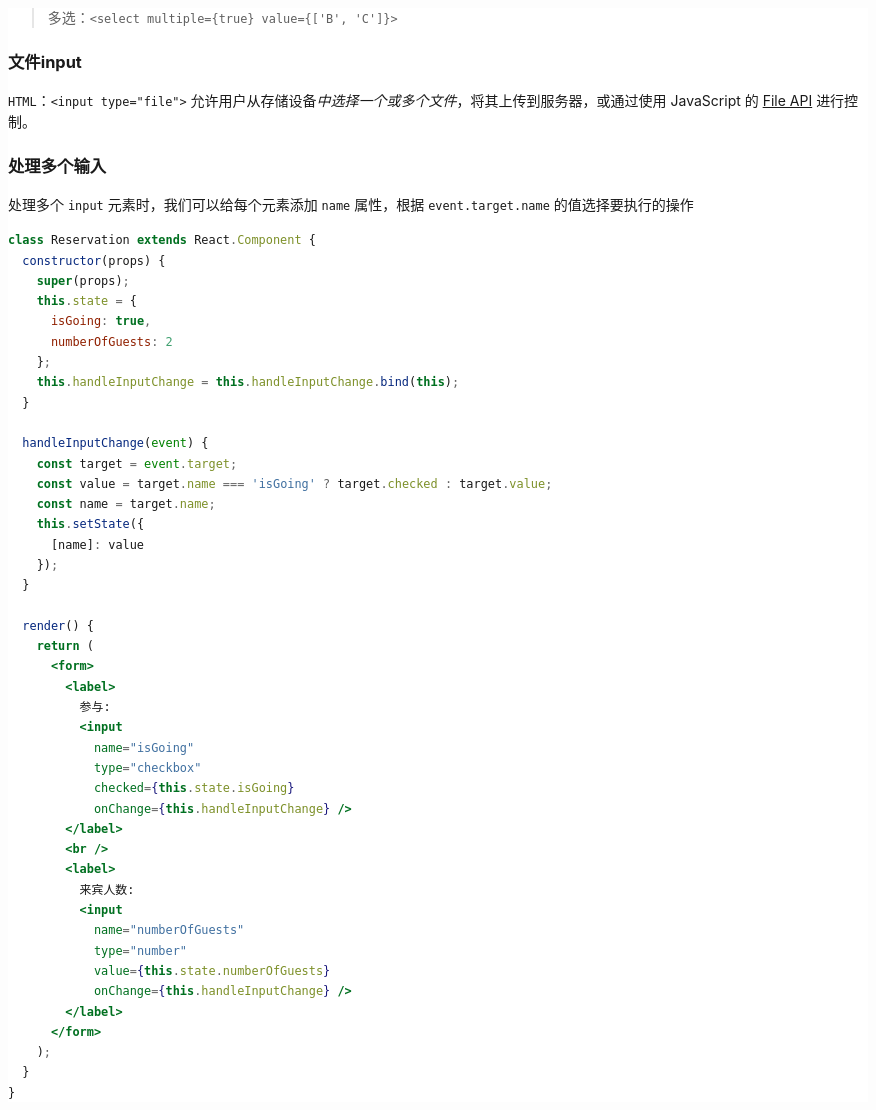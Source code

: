 > 多选：`<select multiple={true} value={['B', 'C']}>`

### 文件input

`HTML`：`<input type="file">` 允许用户从存储设备*中选择一个或多个文件*，将其上传到服务器，或通过使用 JavaScript 的 [File API](https://developer.mozilla.org/en-US/docs/Web/API/File/Using_files_from_web_applications) 进行控制。

### 处理多个输入

处理多个 `input` 元素时，我们可以给每个元素添加 `name` 属性，根据 `event.target.name` 的值选择要执行的操作

```jsx
class Reservation extends React.Component {
  constructor(props) {
    super(props);
    this.state = {
      isGoing: true,
      numberOfGuests: 2
    };
    this.handleInputChange = this.handleInputChange.bind(this);
  }

  handleInputChange(event) {
    const target = event.target;
    const value = target.name === 'isGoing' ? target.checked : target.value;
    const name = target.name;
    this.setState({
      [name]: value
    });
  }

  render() {
    return (
      <form>
        <label>
          参与:
          <input
            name="isGoing"
            type="checkbox"
            checked={this.state.isGoing}
            onChange={this.handleInputChange} />
        </label>
        <br />
        <label>
          来宾人数:
          <input
            name="numberOfGuests"
            type="number"
            value={this.state.numberOfGuests}
            onChange={this.handleInputChange} />
        </label>
      </form>
    );
  }
}
```
